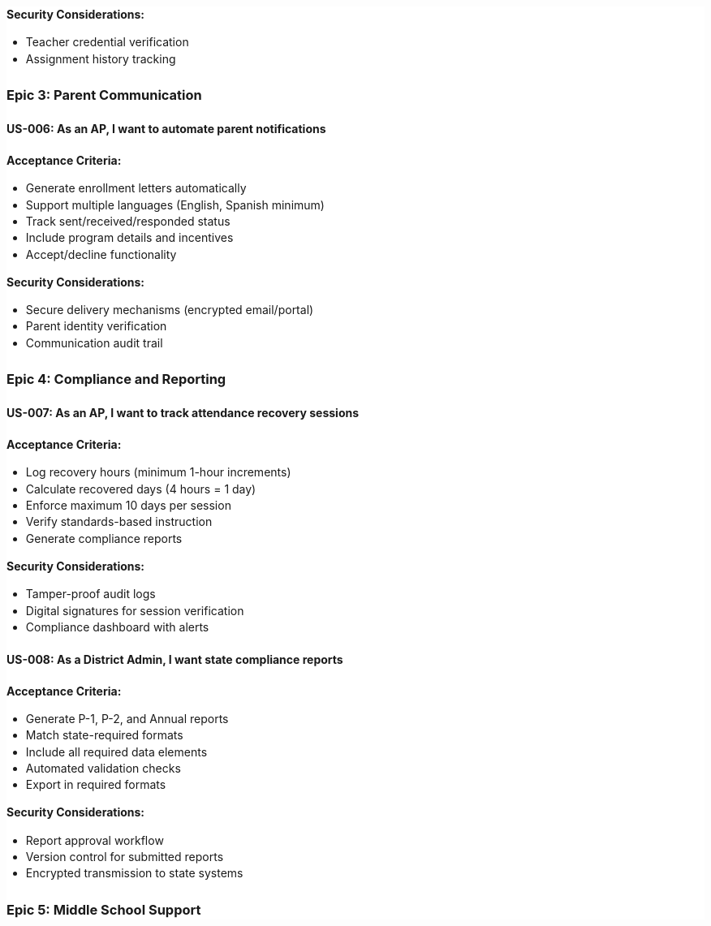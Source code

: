 **Security Considerations:**
- Teacher credential verification
- Assignment history tracking

### Epic 3: Parent Communication

#### US-006: As an AP, I want to automate parent notifications
**Acceptance Criteria:**
- Generate enrollment letters automatically
- Support multiple languages (English, Spanish minimum)
- Track sent/received/responded status
- Include program details and incentives
- Accept/decline functionality

**Security Considerations:**
- Secure delivery mechanisms (encrypted email/portal)
- Parent identity verification
- Communication audit trail

### Epic 4: Compliance and Reporting

#### US-007: As an AP, I want to track attendance recovery sessions
**Acceptance Criteria:**
- Log recovery hours (minimum 1-hour increments)
- Calculate recovered days (4 hours = 1 day)
- Enforce maximum 10 days per session
- Verify standards-based instruction
- Generate compliance reports

**Security Considerations:**
- Tamper-proof audit logs
- Digital signatures for session verification
- Compliance dashboard with alerts

#### US-008: As a District Admin, I want state compliance reports
**Acceptance Criteria:**
- Generate P-1, P-2, and Annual reports
- Match state-required formats
- Include all required data elements
- Automated validation checks
- Export in required formats

**Security Considerations:**
- Report approval workflow
- Version control for submitted reports
- Encrypted transmission to state systems

### Epic 5: Middle School Support
